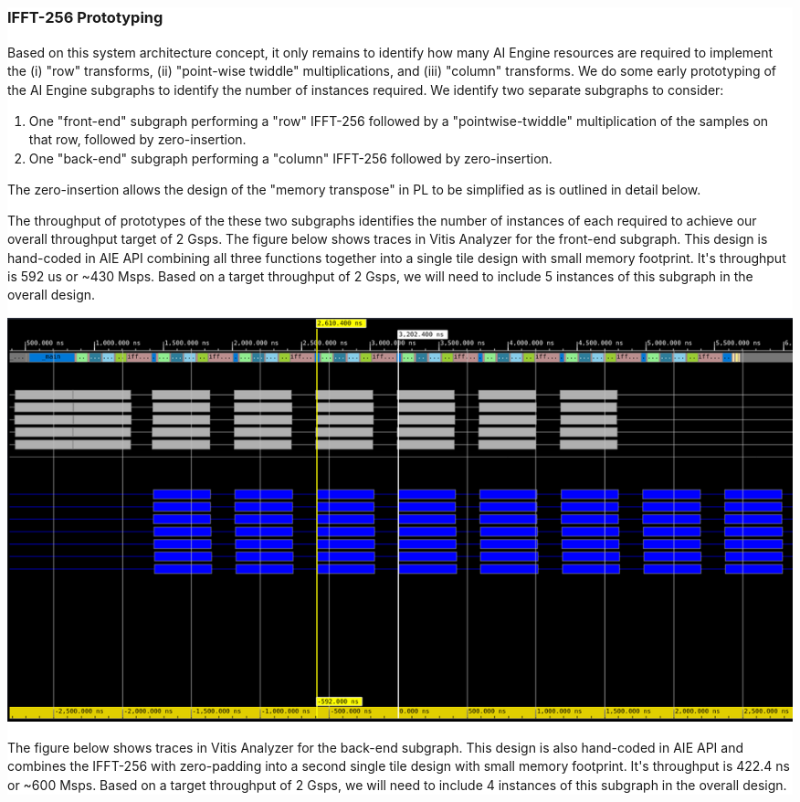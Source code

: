 ### IFFT-256 Prototyping
Based on this system architecture concept, it only remains to identify how many AI Engine resources are required to implement the (i) "row" transforms, (ii) "point-wise twiddle" multiplications, and (iii) "column" transforms. We do some early prototyping of the AI Engine subgraphs to identify the number of instances required. We identify two separate subgraphs to consider:
1. One "front-end" subgraph performing a "row" IFFT-256 followed by a "pointwise-twiddle" multiplication of the samples on that row, followed by zero-insertion.
2. One "back-end" subgraph performing a "column" IFFT-256 followed by zero-insertion.

The zero-insertion allows the design of the "memory transpose" in PL to be simplified as is outlined in detail below.

The throughput of prototypes of the these two subgraphs identifies the number of instances of each required to achieve our overall throughput target of 2 Gsps. The figure below shows traces in Vitis Analyzer for the front-end subgraph. This design is hand-coded in AIE API combining all three functions together into a single tile design with small memory footprint. It's throughput is 592 us or ~430 Msps. Based on a target throughput of 2 Gsps, we will need to include 5 instances of this subgraph in the overall design.

![figure1](images/ifft-256-front-end-prototyping.png)

The figure below shows traces in Vitis Analyzer for the back-end subgraph. This design is also hand-coded in AIE API and combines the IFFT-256 with zero-padding into a second single tile design with small memory footprint. It's throughput is 422.4 ns or ~600 Msps. Based on a target throughput of 2 Gsps, we will need to include 4 instances of this subgraph in the overall design.
